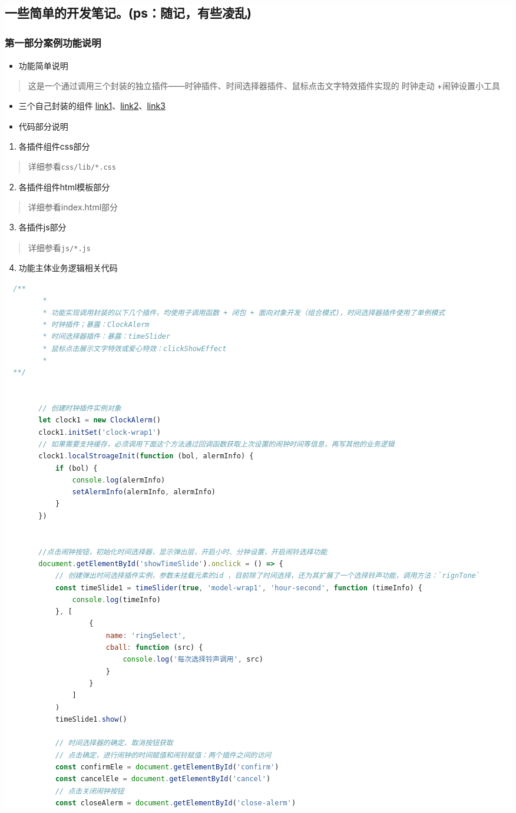 
## 一些简单的开发笔记。(ps：随记，有些凌乱)

### 第一部分案例功能说明
- 功能简单说明
> 这是一个通过调用三个封装的独立插件——时钟插件、时间选择器插件、鼠标点击文字特效插件实现的 时钟走动 +闹钟设置小工具

- 三个自己封装的组件
[link1]()、[link2]()、[link3]()

- 代码部分说明

1. 各插件组件css部分
> 详细参看`css/lib/*.css`
2. 各插件组件html模板部分
> 详细参看index.html部分
3. 各插件js部分
>详细参看`js/*.js`

4. 功能主体业务逻辑相关代码
```js
  /**
         * 
         * 功能实现调用封装的以下几个插件，均使用子调用函数 + 闭包 + 面向对象开发（组合模式)，时间选择器插件使用了单例模式
         * 时钟插件；暴露：ClockAlerm
         * 时间选择器插件：暴露：timeSlider
         * 鼠标点击展示文字特效或爱心特效：clickShowEffect
         * 
  **/


        // 创建时钟插件实例对象
        let clock1 = new ClockAlerm()
        clock1.initSet('clock-wrap1')
        // 如果需要支持缓存，必须调用下面这个方法通过回调函数获取上次设置的闹钟时间等信息，再写其他的业务逻辑
        clock1.localStroageInit(function (bol, alermInfo) {
            if (bol) {
                console.log(alermInfo)
                setAlermInfo(alermInfo, alermInfo)
            }
        })


        //点击闹钟按钮，初始化时间选择器，显示弹出层，开启小时、分钟设置，开启闹铃选择功能
        document.getElementById('showTimeSlide').onclick = () => {
            // 创建弹出时间选择插件实例，参数未挂载元素的id ，目前除了时间选择，还为其扩展了一个选择铃声功能，调用方法：`rignTone`
            const timeSlide1 = timeSlider(true, 'model-wrap1', 'hour-second', function (timeInfo) {
                console.log(timeInfo)
            }, [
                    {
                        name: 'ringSelect',
                        cball: function (src) {
                            console.log('每次选择铃声调用', src)
                        }
                    }
                ]
            )
            timeSlide1.show()

            // 时间选择器的确定、取消按钮获取
            // 点击确定，进行闹钟的时间赋值和闹铃赋值：两个插件之间的访问
            const confirmEle = document.getElementById('confirm')
            const cancelEle = document.getElementById('cancel')
            // 点击关闭闹钟按钮
            const closeAlerm = document.getElementById('close-alerm')
```